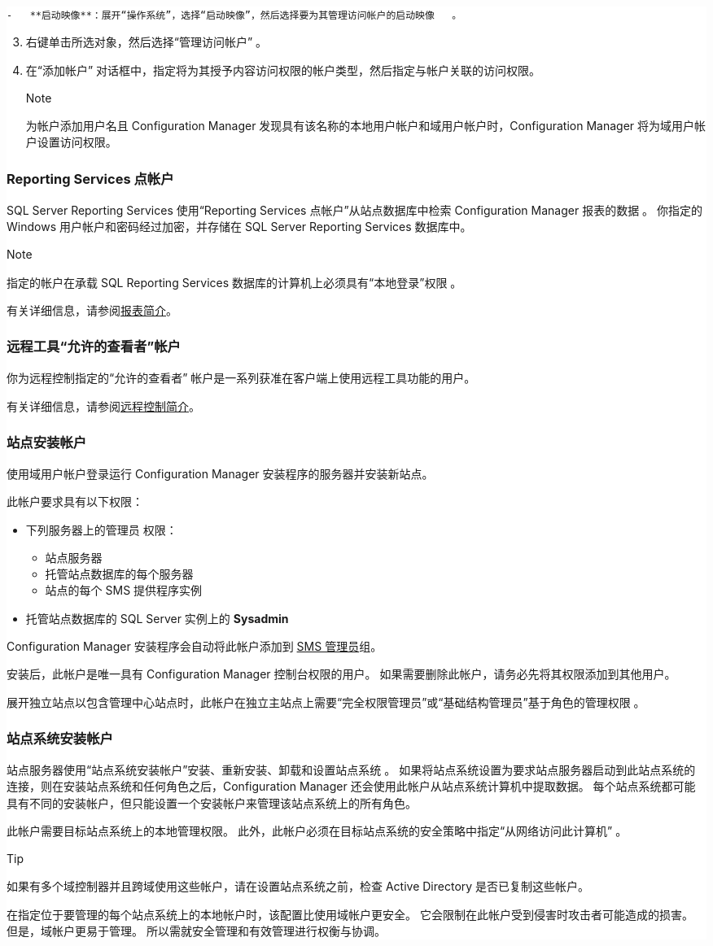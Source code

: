     -   **启动映像**：展开“操作系统”，选择“启动映像”，然后选择要为其管理访问帐户的启动映像   。  

3.  右键单击所选对象，然后选择“管理访问帐户”  。  

4.  在“添加帐户”  对话框中，指定将为其授予内容访问权限的帐户类型，然后指定与帐户关联的访问权限。  

    > [!NOTE]  
    >  为帐户添加用户名且 Configuration Manager 发现具有该名称的本地用户帐户和域用户帐户时，Configuration Manager 将为域用户帐户设置访问权限。  


### <a name="reporting-services-point-account"></a>Reporting Services 点帐户  
 
 SQL Server Reporting Services 使用“Reporting Services 点帐户”从站点数据库中检索 Configuration Manager 报表的数据  。 你指定的 Windows 用户帐户和密码经过加密，并存储在 SQL Server Reporting Services 数据库中。  

 > [!NOTE]  
 > 指定的帐户在承载 SQL Reporting Services 数据库的计算机上必须具有“本地登录”权限  。

 有关详细信息，请参阅[报表简介](/sccm/core/servers/manage/introduction-to-reporting)。


### <a name="remote-tools-permitted-viewer-accounts"></a>远程工具“允许的查看者”帐户  

 你为远程控制指定的“允许的查看者”  帐户是一系列获准在客户端上使用远程工具功能的用户。  

有关详细信息，请参阅[远程控制简介](/sccm/core/clients/manage/remote-control/introduction-to-remote-control)。


### <a name="site-installation-account"></a>站点安装帐户

使用域用户帐户登录运行 Configuration Manager 安装程序的服务器并安装新站点。

此帐户要求具有以下权限：  

- 下列服务器上的管理员  权限：
    - 站点服务器  
    - 托管站点数据库的每个服务器  
    - 站点的每个 SMS 提供程序实例  

- 托管站点数据库的 SQL Server 实例上的 **Sysadmin**  

Configuration Manager 安装程序会自动将此帐户添加到 [SMS 管理员](#sms-admins)组。

安装后，此帐户是唯一具有 Configuration Manager 控制台权限的用户。 如果需要删除此帐户，请务必先将其权限添加到其他用户。

展开独立站点以包含管理中心站点时，此帐户在独立主站点上需要“完全权限管理员”或“基础结构管理员”基于角色的管理权限   。


### <a name="site-system-installation-account"></a>站点系统安装帐户  

 站点服务器使用“站点系统安装帐户”安装、重新安装、卸载和设置站点系统  。 如果将站点系统设置为要求站点服务器启动到此站点系统的连接，则在安装站点系统和任何角色之后，Configuration Manager 还会使用此帐户从站点系统计算机中提取数据。 每个站点系统都可能具有不同的安装帐户，但只能设置一个安装帐户来管理该站点系统上的所有角色。  

 此帐户需要目标站点系统上的本地管理权限。 此外，此帐户必须在目标站点系统的安全策略中指定“从网络访问此计算机”  。  

 > [!TIP]  
 >  如果有多个域控制器并且跨域使用这些帐户，请在设置站点系统之前，检查 Active Directory 是否已复制这些帐户。  
 >   
 >  在指定位于要管理的每个站点系统上的本地帐户时，该配置比使用域帐户更安全。 它会限制在此帐户受到侵害时攻击者可能造成的损害。 但是，域帐户更易于管理。 所以需就安全管理和有效管理进行权衡与协调。  
